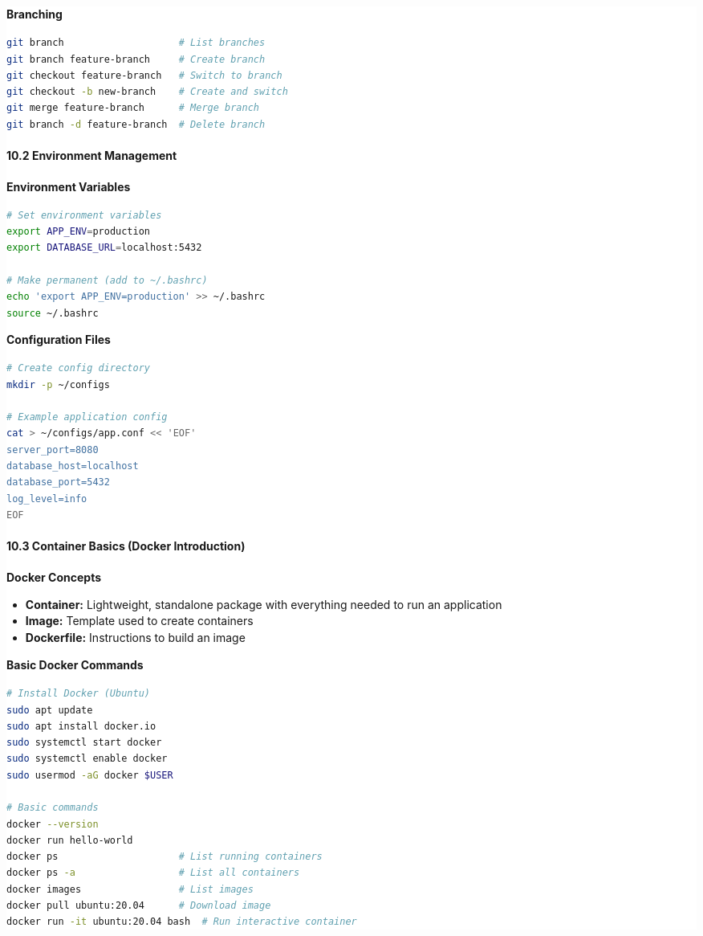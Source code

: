 **Branching**
```bash
git branch                    # List branches
git branch feature-branch     # Create branch
git checkout feature-branch   # Switch to branch
git checkout -b new-branch    # Create and switch
git merge feature-branch      # Merge branch
git branch -d feature-branch  # Delete branch
```

#### 10.2 Environment Management

**Environment Variables**
```bash
# Set environment variables
export APP_ENV=production
export DATABASE_URL=localhost:5432

# Make permanent (add to ~/.bashrc)
echo 'export APP_ENV=production' >> ~/.bashrc
source ~/.bashrc
```

**Configuration Files**
```bash
# Create config directory
mkdir -p ~/configs

# Example application config
cat > ~/configs/app.conf << 'EOF'
server_port=8080
database_host=localhost
database_port=5432
log_level=info
EOF
```

#### 10.3 Container Basics (Docker Introduction)

**Docker Concepts**
- **Container:** Lightweight, standalone package with everything needed to run an application
- **Image:** Template used to create containers
- **Dockerfile:** Instructions to build an image

**Basic Docker Commands**
```bash
# Install Docker (Ubuntu)
sudo apt update
sudo apt install docker.io
sudo systemctl start docker
sudo systemctl enable docker
sudo usermod -aG docker $USER

# Basic commands
docker --version
docker run hello-world
docker ps                     # List running containers
docker ps -a                  # List all containers
docker images                 # List images
docker pull ubuntu:20.04      # Download image
docker run -it ubuntu:20.04 bash  # Run interactive container
```
